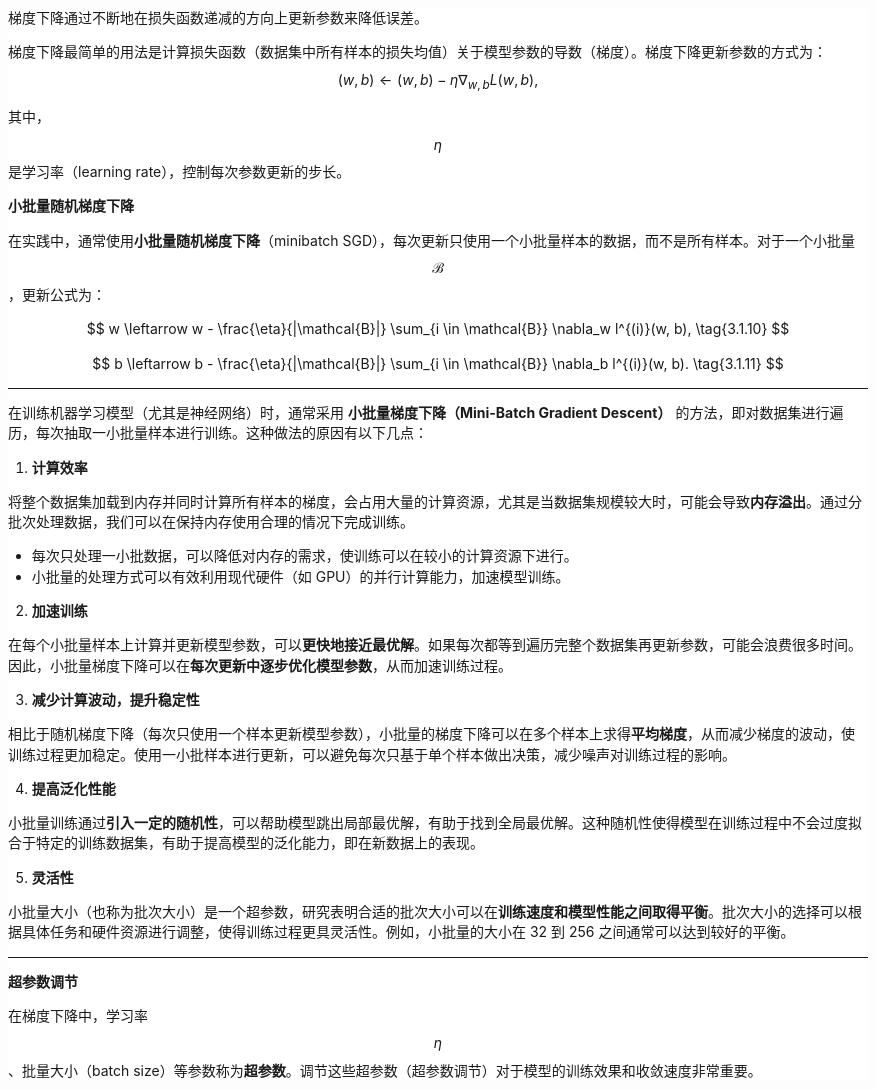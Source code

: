 梯度下降通过不断地在损失函数递减的方向上更新参数来降低误差。

梯度下降最简单的用法是计算损失函数（数据集中所有样本的损失均值）关于模型参数的导数（梯度）。梯度下降更新参数的方式为：
$$
(w, b) \leftarrow (w, b) - \eta \nabla_{w, b} L(w, b),
\tag{3.1.9}
$$

其中，$$\eta$$ 是学习率（learning rate），控制每次参数更新的步长。

**小批量随机梯度下降**

在实践中，通常使用**小批量随机梯度下降**（minibatch SGD），每次更新只使用一个小批量样本的数据，而不是所有样本。对于一个小批量 $$\mathcal{B}$$，更新公式为：

$$
w \leftarrow w - \frac{\eta}{|\mathcal{B}|} \sum_{i \in \mathcal{B}} \nabla_w l^{(i)}(w, b),
\tag{3.1.10}
$$

$$
b \leftarrow b - \frac{\eta}{|\mathcal{B}|} \sum_{i \in \mathcal{B}} \nabla_b l^{(i)}(w, b).
\tag{3.1.11}
$$

----

在训练机器学习模型（尤其是神经网络）时，通常采用 **小批量梯度下降（Mini-Batch Gradient Descent）** 的方法，即对数据集进行遍历，每次抽取一小批量样本进行训练。这种做法的原因有以下几点：

1. **计算效率**

将整个数据集加载到内存并同时计算所有样本的梯度，会占用大量的计算资源，尤其是当数据集规模较大时，可能会导致**内存溢出**。通过分批次处理数据，我们可以在保持内存使用合理的情况下完成训练。

- 每次只处理一小批数据，可以降低对内存的需求，使训练可以在较小的计算资源下进行。
- 小批量的处理方式可以有效利用现代硬件（如 GPU）的并行计算能力，加速模型训练。

2. **加速训练**

在每个小批量样本上计算并更新模型参数，可以**更快地接近最优解**。如果每次都等到遍历完整个数据集再更新参数，可能会浪费很多时间。因此，小批量梯度下降可以在**每次更新中逐步优化模型参数**，从而加速训练过程。

3. **减少计算波动，提升稳定性**

相比于随机梯度下降（每次只使用一个样本更新模型参数），小批量的梯度下降可以在多个样本上求得**平均梯度**，从而减少梯度的波动，使训练过程更加稳定。使用一小批样本进行更新，可以避免每次只基于单个样本做出决策，减少噪声对训练过程的影响。

4. **提高泛化性能**

小批量训练通过**引入一定的随机性**，可以帮助模型跳出局部最优解，有助于找到全局最优解。这种随机性使得模型在训练过程中不会过度拟合于特定的训练数据集，有助于提高模型的泛化能力，即在新数据上的表现。

5. **灵活性**

小批量大小（也称为批次大小）是一个超参数，研究表明合适的批次大小可以在**训练速度和模型性能之间取得平衡**。批次大小的选择可以根据具体任务和硬件资源进行调整，使得训练过程更具灵活性。例如，小批量的大小在 32 到 256 之间通常可以达到较好的平衡。

----

**超参数调节**

在梯度下降中，学习率 $$\eta$$、批量大小（batch size）等参数称为**超参数**。调节这些超参数（超参数调节）对于模型的训练效果和收敛速度非常重要。
